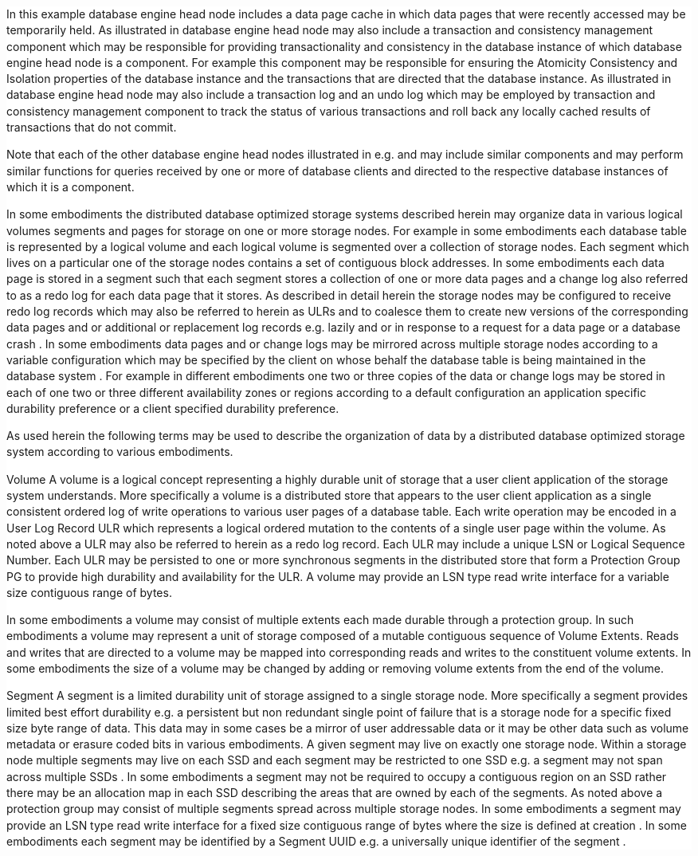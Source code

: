 In this example database engine head node includes a data page cache in which data pages that were recently accessed may be temporarily held. As illustrated in database engine head node may also include a transaction and consistency management component which may be responsible for providing transactionality and consistency in the database instance of which database engine head node is a component. For example this component may be responsible for ensuring the Atomicity Consistency and Isolation properties of the database instance and the transactions that are directed that the database instance. As illustrated in database engine head node may also include a transaction log and an undo log which may be employed by transaction and consistency management component to track the status of various transactions and roll back any locally cached results of transactions that do not commit.

Note that each of the other database engine head nodes illustrated in e.g. and may include similar components and may perform similar functions for queries received by one or more of database clients and directed to the respective database instances of which it is a component.

In some embodiments the distributed database optimized storage systems described herein may organize data in various logical volumes segments and pages for storage on one or more storage nodes. For example in some embodiments each database table is represented by a logical volume and each logical volume is segmented over a collection of storage nodes. Each segment which lives on a particular one of the storage nodes contains a set of contiguous block addresses. In some embodiments each data page is stored in a segment such that each segment stores a collection of one or more data pages and a change log also referred to as a redo log for each data page that it stores. As described in detail herein the storage nodes may be configured to receive redo log records which may also be referred to herein as ULRs and to coalesce them to create new versions of the corresponding data pages and or additional or replacement log records e.g. lazily and or in response to a request for a data page or a database crash . In some embodiments data pages and or change logs may be mirrored across multiple storage nodes according to a variable configuration which may be specified by the client on whose behalf the database table is being maintained in the database system . For example in different embodiments one two or three copies of the data or change logs may be stored in each of one two or three different availability zones or regions according to a default configuration an application specific durability preference or a client specified durability preference.

As used herein the following terms may be used to describe the organization of data by a distributed database optimized storage system according to various embodiments.

Volume A volume is a logical concept representing a highly durable unit of storage that a user client application of the storage system understands. More specifically a volume is a distributed store that appears to the user client application as a single consistent ordered log of write operations to various user pages of a database table. Each write operation may be encoded in a User Log Record ULR which represents a logical ordered mutation to the contents of a single user page within the volume. As noted above a ULR may also be referred to herein as a redo log record. Each ULR may include a unique LSN or Logical Sequence Number. Each ULR may be persisted to one or more synchronous segments in the distributed store that form a Protection Group PG to provide high durability and availability for the ULR. A volume may provide an LSN type read write interface for a variable size contiguous range of bytes.

In some embodiments a volume may consist of multiple extents each made durable through a protection group. In such embodiments a volume may represent a unit of storage composed of a mutable contiguous sequence of Volume Extents. Reads and writes that are directed to a volume may be mapped into corresponding reads and writes to the constituent volume extents. In some embodiments the size of a volume may be changed by adding or removing volume extents from the end of the volume.

Segment A segment is a limited durability unit of storage assigned to a single storage node. More specifically a segment provides limited best effort durability e.g. a persistent but non redundant single point of failure that is a storage node for a specific fixed size byte range of data. This data may in some cases be a mirror of user addressable data or it may be other data such as volume metadata or erasure coded bits in various embodiments. A given segment may live on exactly one storage node. Within a storage node multiple segments may live on each SSD and each segment may be restricted to one SSD e.g. a segment may not span across multiple SSDs . In some embodiments a segment may not be required to occupy a contiguous region on an SSD rather there may be an allocation map in each SSD describing the areas that are owned by each of the segments. As noted above a protection group may consist of multiple segments spread across multiple storage nodes. In some embodiments a segment may provide an LSN type read write interface for a fixed size contiguous range of bytes where the size is defined at creation . In some embodiments each segment may be identified by a Segment UUID e.g. a universally unique identifier of the segment .
